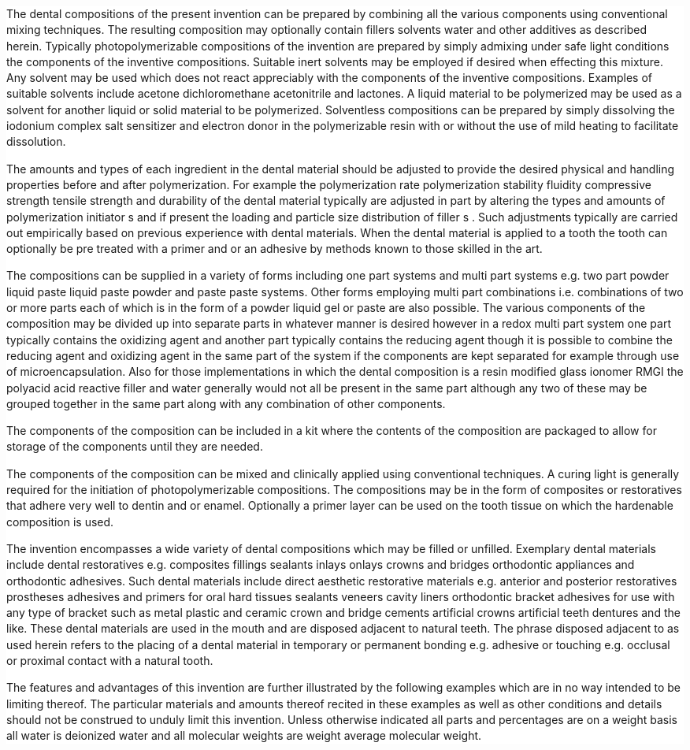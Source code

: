 The dental compositions of the present invention can be prepared by combining all the various components using conventional mixing techniques. The resulting composition may optionally contain fillers solvents water and other additives as described herein. Typically photopolymerizable compositions of the invention are prepared by simply admixing under safe light conditions the components of the inventive compositions. Suitable inert solvents may be employed if desired when effecting this mixture. Any solvent may be used which does not react appreciably with the components of the inventive compositions. Examples of suitable solvents include acetone dichloromethane acetonitrile and lactones. A liquid material to be polymerized may be used as a solvent for another liquid or solid material to be polymerized. Solventless compositions can be prepared by simply dissolving the iodonium complex salt sensitizer and electron donor in the polymerizable resin with or without the use of mild heating to facilitate dissolution.

The amounts and types of each ingredient in the dental material should be adjusted to provide the desired physical and handling properties before and after polymerization. For example the polymerization rate polymerization stability fluidity compressive strength tensile strength and durability of the dental material typically are adjusted in part by altering the types and amounts of polymerization initiator s and if present the loading and particle size distribution of filler s . Such adjustments typically are carried out empirically based on previous experience with dental materials. When the dental material is applied to a tooth the tooth can optionally be pre treated with a primer and or an adhesive by methods known to those skilled in the art.

The compositions can be supplied in a variety of forms including one part systems and multi part systems e.g. two part powder liquid paste liquid paste powder and paste paste systems. Other forms employing multi part combinations i.e. combinations of two or more parts each of which is in the form of a powder liquid gel or paste are also possible. The various components of the composition may be divided up into separate parts in whatever manner is desired however in a redox multi part system one part typically contains the oxidizing agent and another part typically contains the reducing agent though it is possible to combine the reducing agent and oxidizing agent in the same part of the system if the components are kept separated for example through use of microencapsulation. Also for those implementations in which the dental composition is a resin modified glass ionomer RMGI the polyacid acid reactive filler and water generally would not all be present in the same part although any two of these may be grouped together in the same part along with any combination of other components.

The components of the composition can be included in a kit where the contents of the composition are packaged to allow for storage of the components until they are needed.

The components of the composition can be mixed and clinically applied using conventional techniques. A curing light is generally required for the initiation of photopolymerizable compositions. The compositions may be in the form of composites or restoratives that adhere very well to dentin and or enamel. Optionally a primer layer can be used on the tooth tissue on which the hardenable composition is used.

The invention encompasses a wide variety of dental compositions which may be filled or unfilled. Exemplary dental materials include dental restoratives e.g. composites fillings sealants inlays onlays crowns and bridges orthodontic appliances and orthodontic adhesives. Such dental materials include direct aesthetic restorative materials e.g. anterior and posterior restoratives prostheses adhesives and primers for oral hard tissues sealants veneers cavity liners orthodontic bracket adhesives for use with any type of bracket such as metal plastic and ceramic crown and bridge cements artificial crowns artificial teeth dentures and the like. These dental materials are used in the mouth and are disposed adjacent to natural teeth. The phrase disposed adjacent to as used herein refers to the placing of a dental material in temporary or permanent bonding e.g. adhesive or touching e.g. occlusal or proximal contact with a natural tooth.

The features and advantages of this invention are further illustrated by the following examples which are in no way intended to be limiting thereof. The particular materials and amounts thereof recited in these examples as well as other conditions and details should not be construed to unduly limit this invention. Unless otherwise indicated all parts and percentages are on a weight basis all water is deionized water and all molecular weights are weight average molecular weight.
